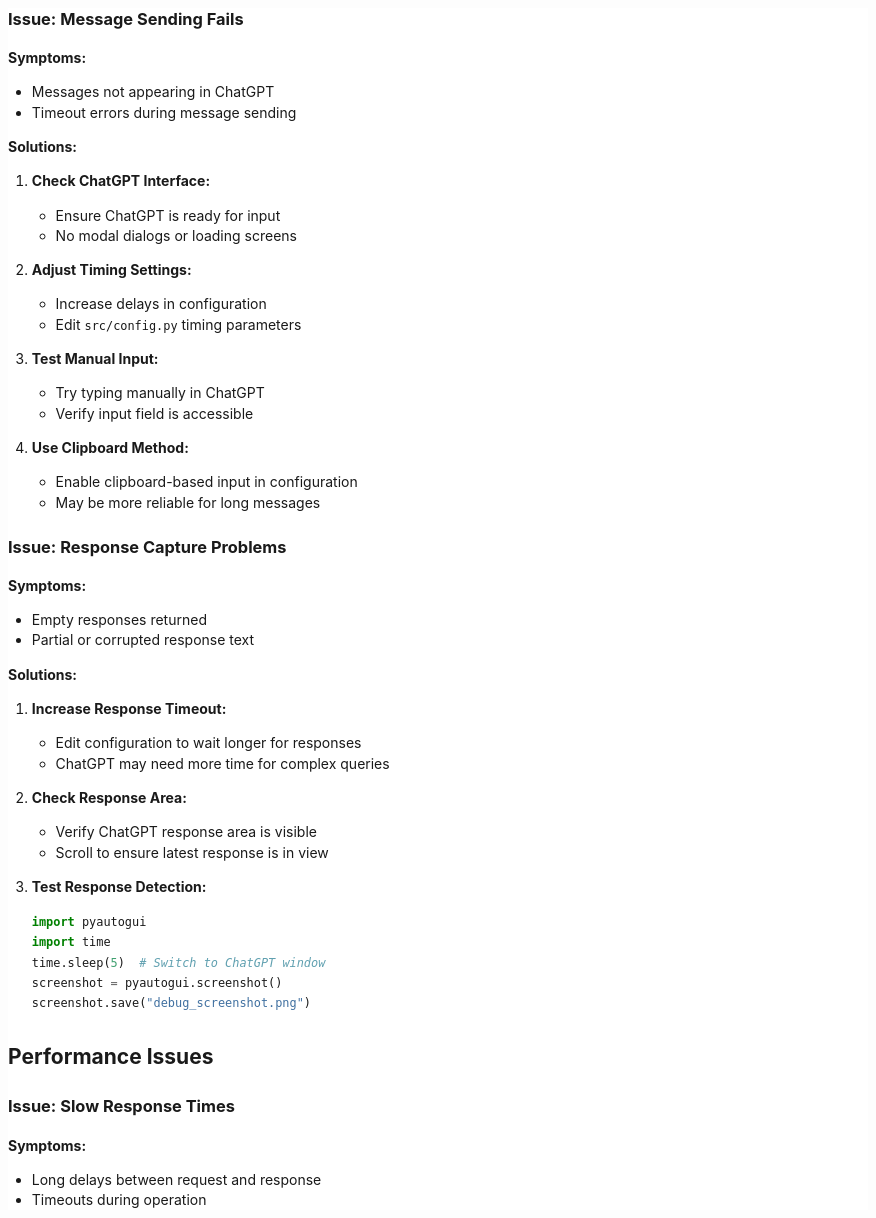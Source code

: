 ### Issue: Message Sending Fails

**Symptoms:**
- Messages not appearing in ChatGPT
- Timeout errors during message sending

**Solutions:**

1. **Check ChatGPT Interface:**
   - Ensure ChatGPT is ready for input
   - No modal dialogs or loading screens

2. **Adjust Timing Settings:**
   - Increase delays in configuration
   - Edit `src/config.py` timing parameters

3. **Test Manual Input:**
   - Try typing manually in ChatGPT
   - Verify input field is accessible

4. **Use Clipboard Method:**
   - Enable clipboard-based input in configuration
   - May be more reliable for long messages

### Issue: Response Capture Problems

**Symptoms:**
- Empty responses returned
- Partial or corrupted response text

**Solutions:**

1. **Increase Response Timeout:**
   - Edit configuration to wait longer for responses
   - ChatGPT may need more time for complex queries

2. **Check Response Area:**
   - Verify ChatGPT response area is visible
   - Scroll to ensure latest response is in view

3. **Test Response Detection:**
   ```python
   import pyautogui
   import time
   time.sleep(5)  # Switch to ChatGPT window
   screenshot = pyautogui.screenshot()
   screenshot.save("debug_screenshot.png")
   ```

## Performance Issues

### Issue: Slow Response Times

**Symptoms:**
- Long delays between request and response
- Timeouts during operation
